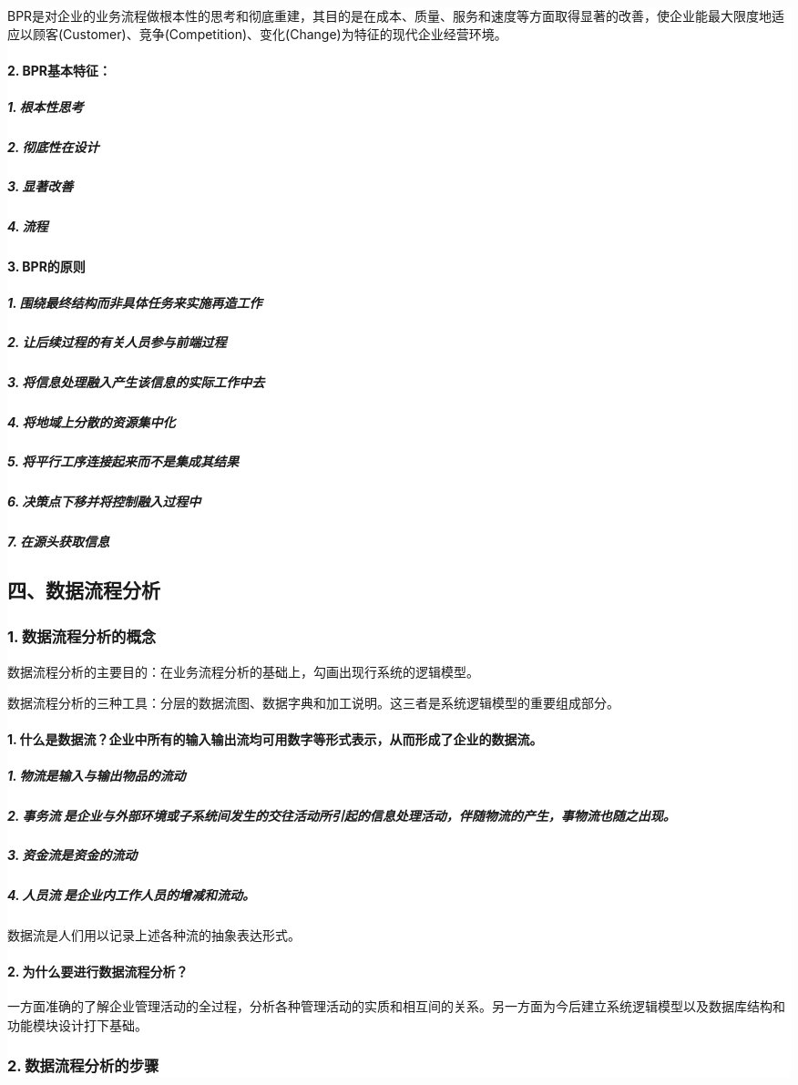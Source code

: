 BPR是对企业的业务流程做根本性的思考和彻底重建，其目的是在成本、质量、服务和速度等方面取得显著的改善，使企业能最大限度地适应以顾客(Customer)、竞争(Competition)、变化(Change)为特征的现代企业经营环境。

#### 2. BPR基本特征：

##### 1. 根本性思考

##### 2. 彻底性在设计

##### 3. 显著改善

##### 4. 流程

#### 3. BPR的原则

##### 1. 围绕最终结构而非具体任务来实施再造工作

##### 2. 让后续过程的有关人员参与前端过程

##### 3. 将信息处理融入产生该信息的实际工作中去

##### 4. 将地域上分散的资源集中化

##### 5. 将平行工序连接起来而不是集成其结果

##### 6. 决策点下移并将控制融入过程中

##### 7. 在源头获取信息

## 四、数据流程分析

### 1. 数据流程分析的概念

数据流程分析的主要目的：在业务流程分析的基础上，勾画出现行系统的逻辑模型。

数据流程分析的三种工具：分层的数据流图、数据字典和加工说明。这三者是系统逻辑模型的重要组成部分。

#### 1. 什么是数据流？企业中所有的输入输出流均可用数字等形式表示，从而形成了企业的数据流。

##### 1. 物流是输入与输出物品的流动

##### 2. 事务流 是企业与外部环境或子系统间发生的交往活动所引起的信息处理活动，伴随物流的产生，事物流也随之出现。

##### 3. 资金流是资金的流动

##### 4. 人员流 是企业内工作人员的增减和流动。

数据流是人们用以记录上述各种流的抽象表达形式。

#### 2. 为什么要进行数据流程分析？

 一方面准确的了解企业管理活动的全过程，分析各种管理活动的实质和相互间的关系。另一方面为今后建立系统逻辑模型以及数据库结构和功能模块设计打下基础。

### 2. 数据流程分析的步骤
